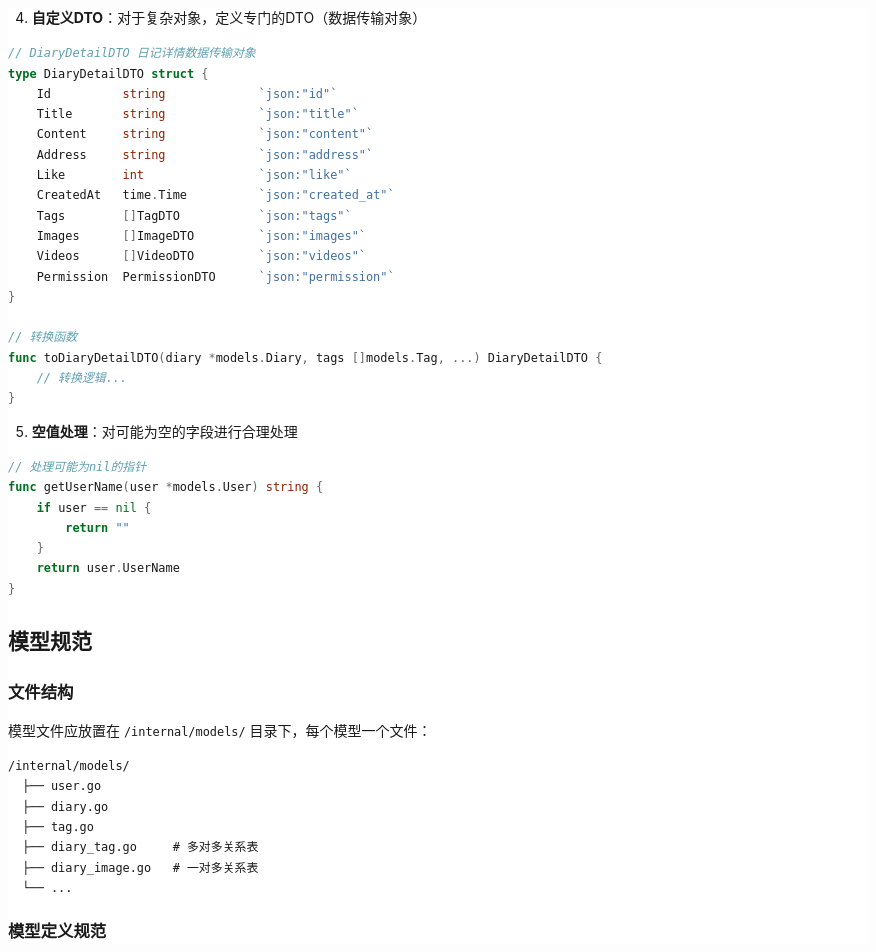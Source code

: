 
4. **自定义DTO**：对于复杂对象，定义专门的DTO（数据传输对象）

```go
// DiaryDetailDTO 日记详情数据传输对象
type DiaryDetailDTO struct {
    Id          string             `json:"id"`
    Title       string             `json:"title"`
    Content     string             `json:"content"`
    Address     string             `json:"address"`
    Like        int                `json:"like"`
    CreatedAt   time.Time          `json:"created_at"`
    Tags        []TagDTO           `json:"tags"`
    Images      []ImageDTO         `json:"images"`
    Videos      []VideoDTO         `json:"videos"`
    Permission  PermissionDTO      `json:"permission"`
}

// 转换函数
func toDiaryDetailDTO(diary *models.Diary, tags []models.Tag, ...) DiaryDetailDTO {
    // 转换逻辑...
}
```

5. **空值处理**：对可能为空的字段进行合理处理

```go
// 处理可能为nil的指针
func getUserName(user *models.User) string {
    if user == nil {
        return ""
    }
    return user.UserName
}
```

## 模型规范

### 文件结构

模型文件应放置在 `/internal/models/` 目录下，每个模型一个文件：

```
/internal/models/
  ├── user.go
  ├── diary.go
  ├── tag.go
  ├── diary_tag.go     # 多对多关系表
  ├── diary_image.go   # 一对多关系表
  └── ...
```

### 模型定义规范

